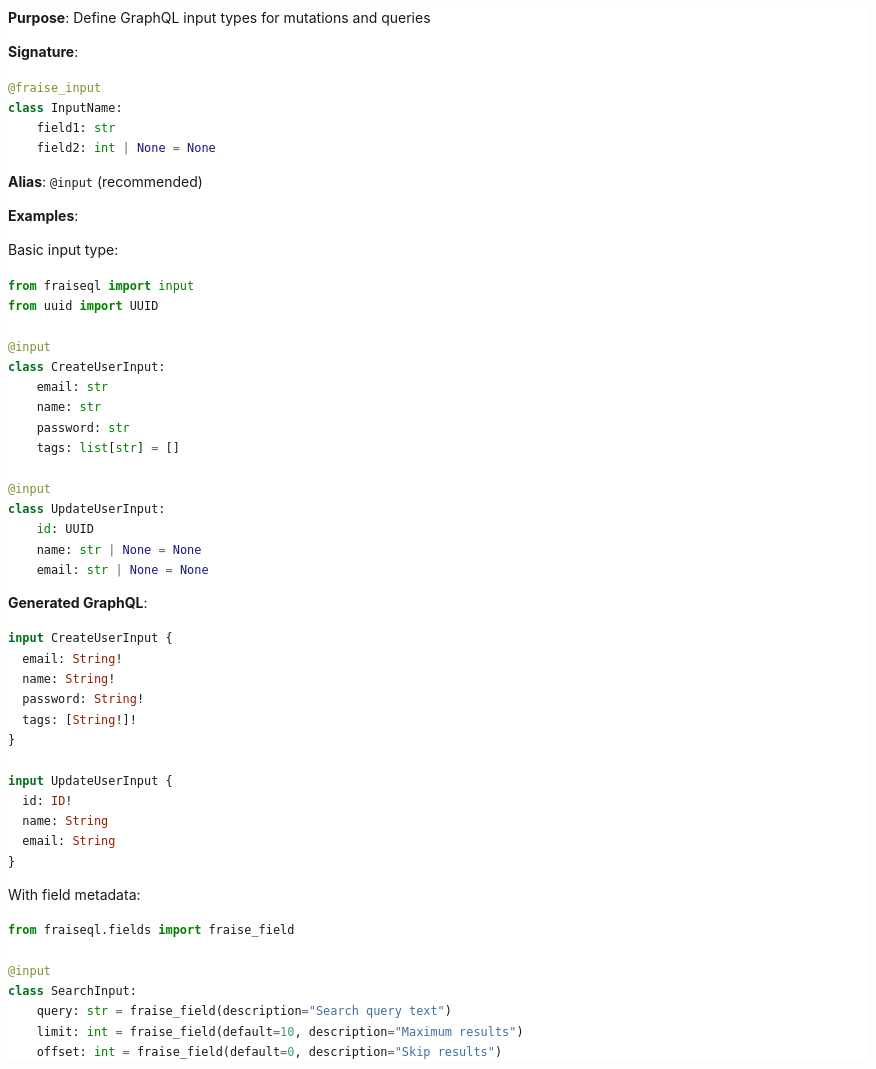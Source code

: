 **Purpose**: Define GraphQL input types for mutations and queries

**Signature**:
```python
@fraise_input
class InputName:
    field1: str
    field2: int | None = None
```

**Alias**: `@input` (recommended)

**Examples**:

Basic input type:
```python
from fraiseql import input
from uuid import UUID

@input
class CreateUserInput:
    email: str
    name: str
    password: str
    tags: list[str] = []

@input
class UpdateUserInput:
    id: UUID
    name: str | None = None
    email: str | None = None
```

**Generated GraphQL**:
```graphql
input CreateUserInput {
  email: String!
  name: String!
  password: String!
  tags: [String!]!
}

input UpdateUserInput {
  id: ID!
  name: String
  email: String
}
```

With field metadata:
```python
from fraiseql.fields import fraise_field

@input
class SearchInput:
    query: str = fraise_field(description="Search query text")
    limit: int = fraise_field(default=10, description="Maximum results")
    offset: int = fraise_field(default=0, description="Skip results")
```
